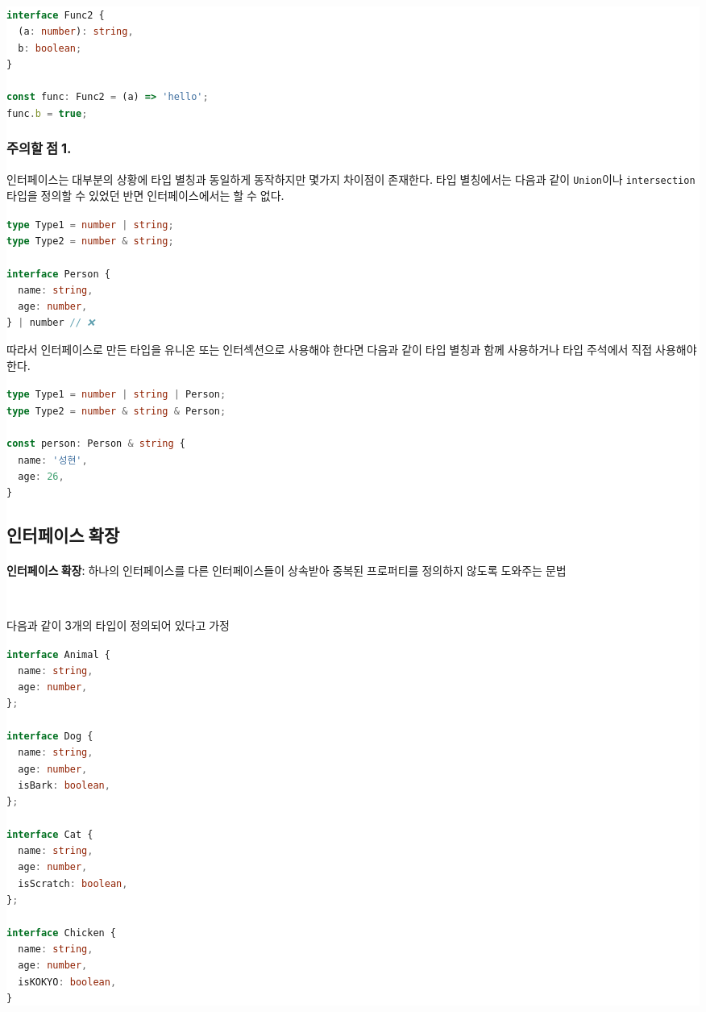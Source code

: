 ```ts
interface Func2 {
  (a: number): string,
  b: boolean;
}

const func: Func2 = (a) => 'hello';
func.b = true;
```

<h3>주의할 점 1.</h3>

인터페이스는 대부분의 상황에 타입 별칭과 동일하게 동작하지만 몇가지 차이점이 존재한다. 타입 별칭에서는 다음과 같이 `Union`이나 `intersection` 타입을 정의할 수 있었던 반면 인터페이스에서는 할 수 없다.

```ts
type Type1 = number | string;
type Type2 = number & string;

interface Person {
  name: string,
  age: number,
} | number // ❌
```

따라서 인터페이스로 만든 타입을 유니온 또는 인터섹션으로 사용해야 한다면 다음과 같이 타입 별칭과 함께 사용하거나 타입 주석에서 직접 사용해야 한다.

```ts
type Type1 = number | string | Person;
type Type2 = number & string & Person;

const person: Person & string {
  name: '성현',
  age: 26,
}
```

## 인터페이스 확장

**인터페이스 확장**: 하나의 인터페이스를 다른 인터페이스들이 상속받아 중복된 프로퍼티를 정의하지 않도록 도와주는 문법

<br>

다음과 같이 3개의 타입이 정의되어 있다고 가정

```ts
interface Animal {
  name: string,
  age: number,
};

interface Dog {
  name: string,
  age: number,
  isBark: boolean,
};

interface Cat {
  name: string,
  age: number,
  isScratch: boolean,
};

interface Chicken {
  name: string,
  age: number,
  isKOKYO: boolean,
}
```
